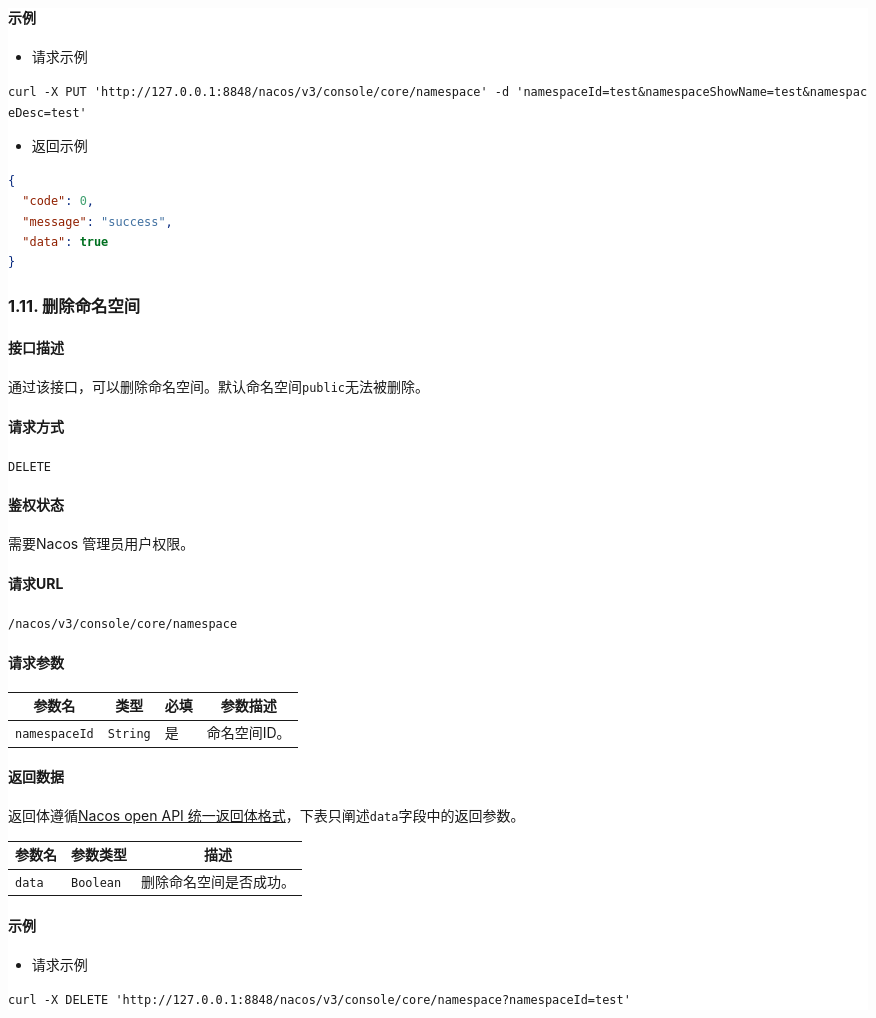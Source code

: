 #### 示例

* 请求示例

```shell
curl -X PUT 'http://127.0.0.1:8848/nacos/v3/console/core/namespace' -d 'namespaceId=test&namespaceShowName=test&namespaceDesc=test'
```

* 返回示例

```json
{
  "code": 0,
  "message": "success",
  "data": true
}
```

### 1.11. 删除命名空间

#### 接口描述

通过该接口，可以删除命名空间。默认命名空间`public`无法被删除。

#### 请求方式

`DELETE`

#### 鉴权状态

需要Nacos 管理员用户权限。

#### 请求URL

`/nacos/v3/console/core/namespace`

#### 请求参数

| 参数名           | 类型       | 必填 | 参数描述    |
|---------------|----------|----|---------|
| `namespaceId` | `String` | 是  | 命名空间ID。 |

#### 返回数据

返回体遵循[Nacos open API 统一返回体格式](../user/open-api/#11-api-统一返回体格式)，下表只阐述`data`字段中的返回参数。

| 参数名    | 参数类型      | 描述          |
|--------|-----------|-------------|
| `data` | `Boolean` | 删除命名空间是否成功。 | 

#### 示例

* 请求示例

```shell
curl -X DELETE 'http://127.0.0.1:8848/nacos/v3/console/core/namespace?namespaceId=test'
```

